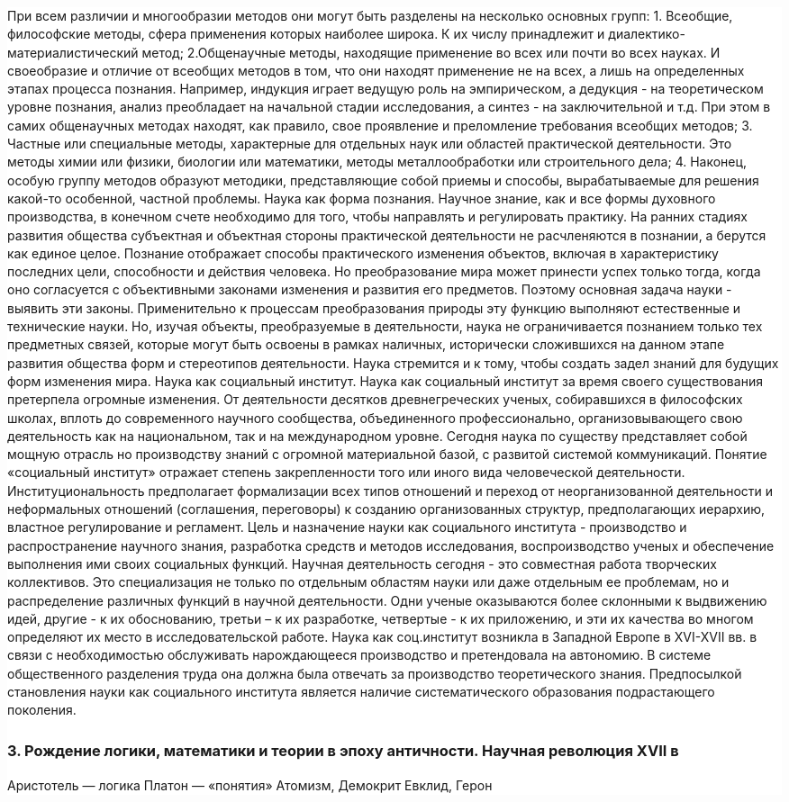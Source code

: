 При всем различии и многообразии методов они могут быть разделены на несколько основных групп: 1. Всеобщие, философские методы, сфера применения которых наиболее широка. К их числу принадлежит и диалектико-материалистический метод; 2.Общенаучные методы, находящие применение во всех или почти во всех науках. И своеобразие и отличие от всеобщих методов в том, что они находят применение не на всех, а лишь на определенных этапах процесса познания. Например, индукция играет ведущую роль на эмпирическом, а дедукция - на теоретическом уровне познания, анализ преобладает на начальной стадии исследования, а синтез - на заключительной и т.д. При этом в самих общенаучных методах находят, как правило, свое проявление и преломление требования всеобщих методов; 3. Частные или специальные методы, характерные для отдельных наук или областей практической деятельности. Это методы химии или физики, биологии или математики, методы металлообработки или строительного дела; 4. Наконец, особую группу методов образуют методики, представляющие собой приемы и способы, вырабатываемые для решения какой-то особенной, частной проблемы.
Наука как форма познания. Научное знание, как и все формы духовного производства, в конечном счете необходимо для того, чтобы направлять и регулировать практику. На ранних стадиях развития общества субъектная и объектная стороны практической деятельности не расчленяются в познании, а берутся как единое целое. Познание отображает способы практического изменения объектов, включая в характеристику последних цели, способности и действия человека. Но преобразование мира может принести успех только тогда, когда оно согласуется с объективными законами изменения и развития его предметов. Поэтому основная задача науки - выявить эти законы. Применительно к процессам преобразования природы эту функцию выполняют естественные и технические науки.
Но, изучая объекты, преобразуемые в деятельности, наука не ограничивается познанием только тех предметных связей, которые могут быть освоены в рамках наличных, исторически сложившихся на данном этапе развития общества форм и стереотипов деятельности. Наука стремится и к тому, чтобы создать задел знаний для будущих форм изменения мира.
Наука как социальный институт. Наука как социальный институт за время своего существования претерпела огромные изменения. От деятельности десятков древнегреческих ученых, собиравшихся в философских школах, вплоть до современного научного сообщества, объединенного профессионально, организовывающего свою деятельность как на национальном, так и на международном уровне. Сегодня наука по существу представляет собой мощную отрасль но производству знаний с огромной материальной базой, с развитой системой коммуникаций. Понятие «социальный институт» отражает степень закрепленности того или иного вида человеческой деятельности. Институциональность предполагает формализации всех типов отношений и переход от неорганизованной деятельности и неформальных отношений (соглашения, переговоры) к созданию организованных структур, предполагающих иерархию, властное регулирование и регламент.
Цель и назначение науки как социального института - производство и распространение научного знания, разработка средств и методов исследования, воспроизводство ученых и обеспечение выполнения ими своих социальных функций. Научная деятельность сегодня - это совместная работа творческих коллективов. Это специализация не только по отдельным областям науки или даже отдельным ее проблемам, но и распределение различных функций в научной деятельности. Одни ученые оказываются более склонными к выдвижению идей, другие - к их обоснованию, третьи – к их разработке, четвертые - к их приложению, и эти их качества во многом определяют их место в исследовательской работе.
Наука как соц.институт возникла в Западной Европе в XVI-XVII вв. в связи с необходимостью обслуживать нарождающееся производство и претендовала на автономию. В системе общественного разделения труда она должна была отвечать за производство теоретического знания. Предпосылкой становления науки как социального института является наличие систематического образования подрастающего поколения.

### 3. Рождение логики, математики и теории в эпоху античности. Научная революция XVII в

Аристотель — логика
Платон — «понятия»
Атомизм, Демокрит
Евклид, Герон
